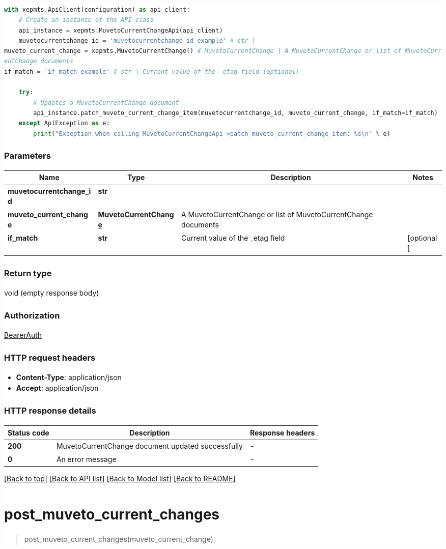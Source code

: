 ```python
with xepmts.ApiClient(configuration) as api_client:
    # Create an instance of the API class
    api_instance = xepmts.MuvetoCurrentChangeApi(api_client)
    muvetocurrentchange_id = 'muvetocurrentchange_id_example' # str | 
muveto_current_change = xepmts.MuvetoCurrentChange() # MuvetoCurrentChange | A MuvetoCurrentChange or list of MuvetoCurrentChange documents
if_match = 'if_match_example' # str | Current value of the _etag field (optional)

    try:
        # Updates a MuvetoCurrentChange document
        api_instance.patch_muveto_current_change_item(muvetocurrentchange_id, muveto_current_change, if_match=if_match)
    except ApiException as e:
        print("Exception when calling MuvetoCurrentChangeApi->patch_muveto_current_change_item: %s\n" % e)
```

### Parameters

Name | Type | Description  | Notes
------------- | ------------- | ------------- | -------------
 **muvetocurrentchange_id** | **str**|  | 
 **muveto_current_change** | [**MuvetoCurrentChange**](MuvetoCurrentChange.md)| A MuvetoCurrentChange or list of MuvetoCurrentChange documents | 
 **if_match** | **str**| Current value of the _etag field | [optional] 

### Return type

void (empty response body)

### Authorization

[BearerAuth](../README.md#BearerAuth)

### HTTP request headers

 - **Content-Type**: application/json
 - **Accept**: application/json

### HTTP response details
| Status code | Description | Response headers |
|-------------|-------------|------------------|
**200** | MuvetoCurrentChange document updated successfully |  -  |
**0** | An error message |  -  |

[[Back to top]](#) [[Back to API list]](../README.md#documentation-for-api-endpoints) [[Back to Model list]](../README.md#documentation-for-models) [[Back to README]](../README.md)

# **post_muveto_current_changes**
> post_muveto_current_changes(muveto_current_change)
